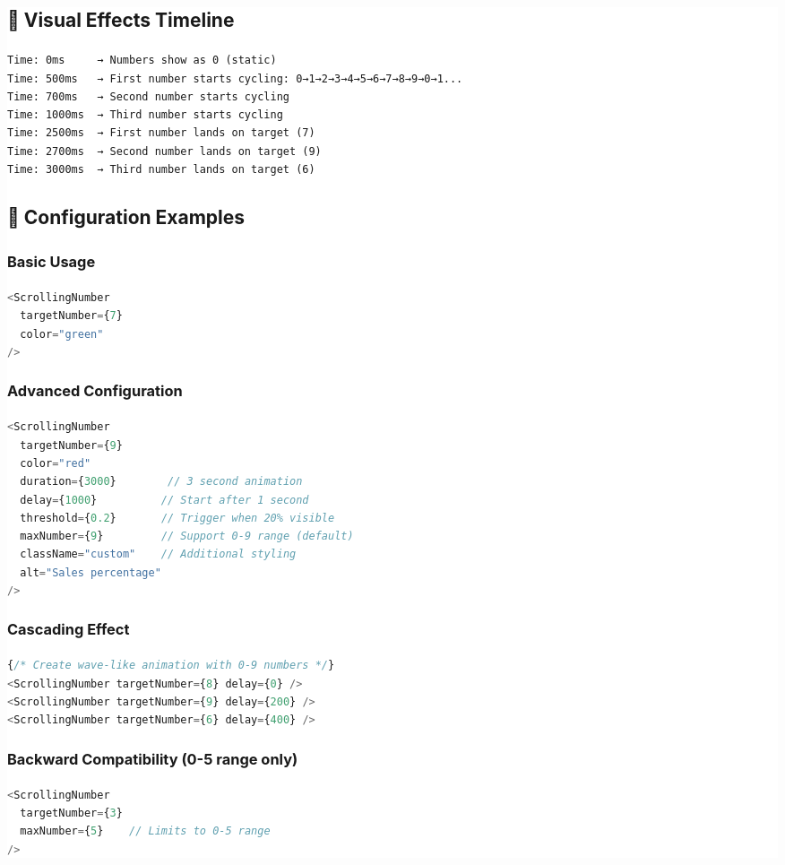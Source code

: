 ## 🎨 Visual Effects Timeline

```
Time: 0ms     → Numbers show as 0 (static)
Time: 500ms   → First number starts cycling: 0→1→2→3→4→5→6→7→8→9→0→1...
Time: 700ms   → Second number starts cycling
Time: 1000ms  → Third number starts cycling
Time: 2500ms  → First number lands on target (7)
Time: 2700ms  → Second number lands on target (9)
Time: 3000ms  → Third number lands on target (6)
```

## 🔧 Configuration Examples

### Basic Usage
```javascript
<ScrollingNumber 
  targetNumber={7} 
  color="green" 
/>
```

### Advanced Configuration
```javascript
<ScrollingNumber 
  targetNumber={9}
  color="red"
  duration={3000}        // 3 second animation
  delay={1000}          // Start after 1 second
  threshold={0.2}       // Trigger when 20% visible
  maxNumber={9}         // Support 0-9 range (default)
  className="custom"    // Additional styling
  alt="Sales percentage"
/>
```

### Cascading Effect
```javascript
{/* Create wave-like animation with 0-9 numbers */}
<ScrollingNumber targetNumber={8} delay={0} />
<ScrollingNumber targetNumber={9} delay={200} />
<ScrollingNumber targetNumber={6} delay={400} />
```

### Backward Compatibility (0-5 range only)
```javascript
<ScrollingNumber 
  targetNumber={3} 
  maxNumber={5}    // Limits to 0-5 range
/>
```

